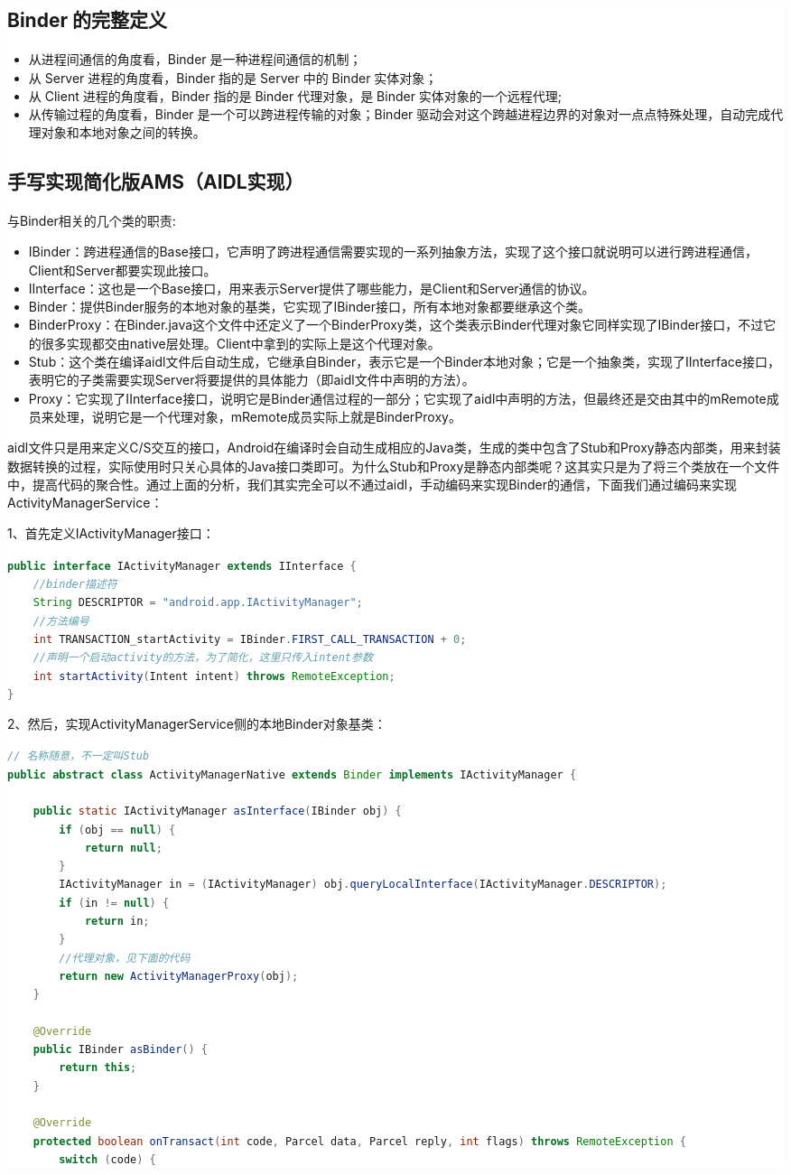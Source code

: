 ## Binder 的完整定义

- 从进程间通信的角度看，Binder 是一种进程间通信的机制；
- 从 Server 进程的角度看，Binder 指的是 Server 中的 Binder 实体对象；
- 从 Client 进程的角度看，Binder 指的是 Binder 代理对象，是 Binder 实体对象的一个远程代理;
- 从传输过程的角度看，Binder 是一个可以跨进程传输的对象；Binder 驱动会对这个跨越进程边界的对象对一点点特殊处理，自动完成代理对象和本地对象之间的转换。

## 手写实现简化版AMS（AIDL实现）

与Binder相关的几个类的职责:

- IBinder：跨进程通信的Base接口，它声明了跨进程通信需要实现的一系列抽象方法，实现了这个接口就说明可以进行跨进程通信，Client和Server都要实现此接口。
- IInterface：这也是一个Base接口，用来表示Server提供了哪些能力，是Client和Server通信的协议。
- Binder：提供Binder服务的本地对象的基类，它实现了IBinder接口，所有本地对象都要继承这个类。
- BinderProxy：在Binder.java这个文件中还定义了一个BinderProxy类，这个类表示Binder代理对象它同样实现了IBinder接口，不过它的很多实现都交由native层处理。Client中拿到的实际上是这个代理对象。
- Stub：这个类在编译aidl文件后自动生成，它继承自Binder，表示它是一个Binder本地对象；它是一个抽象类，实现了IInterface接口，表明它的子类需要实现Server将要提供的具体能力（即aidl文件中声明的方法）。
- Proxy：它实现了IInterface接口，说明它是Binder通信过程的一部分；它实现了aidl中声明的方法，但最终还是交由其中的mRemote成员来处理，说明它是一个代理对象，mRemote成员实际上就是BinderProxy。

aidl文件只是用来定义C/S交互的接口，Android在编译时会自动生成相应的Java类，生成的类中包含了Stub和Proxy静态内部类，用来封装数据转换的过程，实际使用时只关心具体的Java接口类即可。为什么Stub和Proxy是静态内部类呢？这其实只是为了将三个类放在一个文件中，提高代码的聚合性。通过上面的分析，我们其实完全可以不通过aidl，手动编码来实现Binder的通信，下面我们通过编码来实现ActivityManagerService：

1、首先定义IActivityManager接口：

```java
public interface IActivityManager extends IInterface {
    //binder描述符
    String DESCRIPTOR = "android.app.IActivityManager";
    //方法编号
    int TRANSACTION_startActivity = IBinder.FIRST_CALL_TRANSACTION + 0;
    //声明一个启动activity的方法，为了简化，这里只传入intent参数
    int startActivity(Intent intent) throws RemoteException;
}
```

2、然后，实现ActivityManagerService侧的本地Binder对象基类：

```java
// 名称随意，不一定叫Stub
public abstract class ActivityManagerNative extends Binder implements IActivityManager {

    public static IActivityManager asInterface(IBinder obj) {
        if (obj == null) {
            return null;
        }
        IActivityManager in = (IActivityManager) obj.queryLocalInterface(IActivityManager.DESCRIPTOR);
        if (in != null) {
            return in;
        }
        //代理对象，见下面的代码
        return new ActivityManagerProxy(obj);
    }

    @Override
    public IBinder asBinder() {
        return this;
    }

    @Override
    protected boolean onTransact(int code, Parcel data, Parcel reply, int flags) throws RemoteException {
        switch (code) {
```